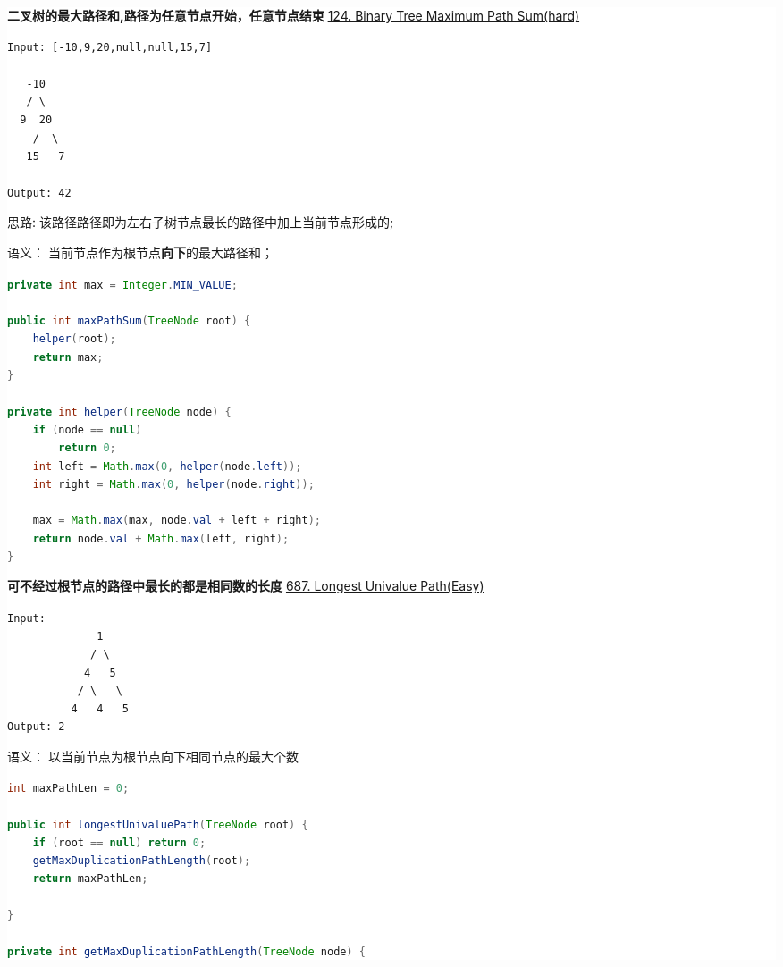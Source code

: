 ```java
```



**二叉树的最大路径和,路径为任意节点开始，任意节点结束**
[124. Binary Tree Maximum Path Sum(hard)](https://leetcode.com/problems/binary-tree-maximum-path-sum/)

```
Input: [-10,9,20,null,null,15,7]

   -10
   / \
  9  20
    /  \
   15   7

Output: 42
```

思路: 该路径路径即为左右子树节点最长的路径中加上当前节点形成的;

语义： 当前节点作为根节点**向下**的最大路径和；

```java
private int max = Integer.MIN_VALUE;

public int maxPathSum(TreeNode root) {
    helper(root);
    return max;
}

private int helper(TreeNode node) {
    if (node == null)
        return 0;
    int left = Math.max(0, helper(node.left));
    int right = Math.max(0, helper(node.right));

    max = Math.max(max, node.val + left + right);       
    return node.val + Math.max(left, right);            
}
```



**可不经过根节点的路径中最长的都是相同数的长度**
[687. Longest Univalue Path(Easy)](https://leetcode.com/problems/longest-univalue-path/)

```
Input:
              1
             / \
            4   5
           / \   \
          4   4   5
Output: 2
```
语义： 以当前节点为根节点向下相同节点的最大个数
```java
int maxPathLen = 0;

public int longestUnivaluePath(TreeNode root) {
    if (root == null) return 0;
    getMaxDuplicationPathLength(root);
    return maxPathLen;

}

private int getMaxDuplicationPathLength(TreeNode node) {
```